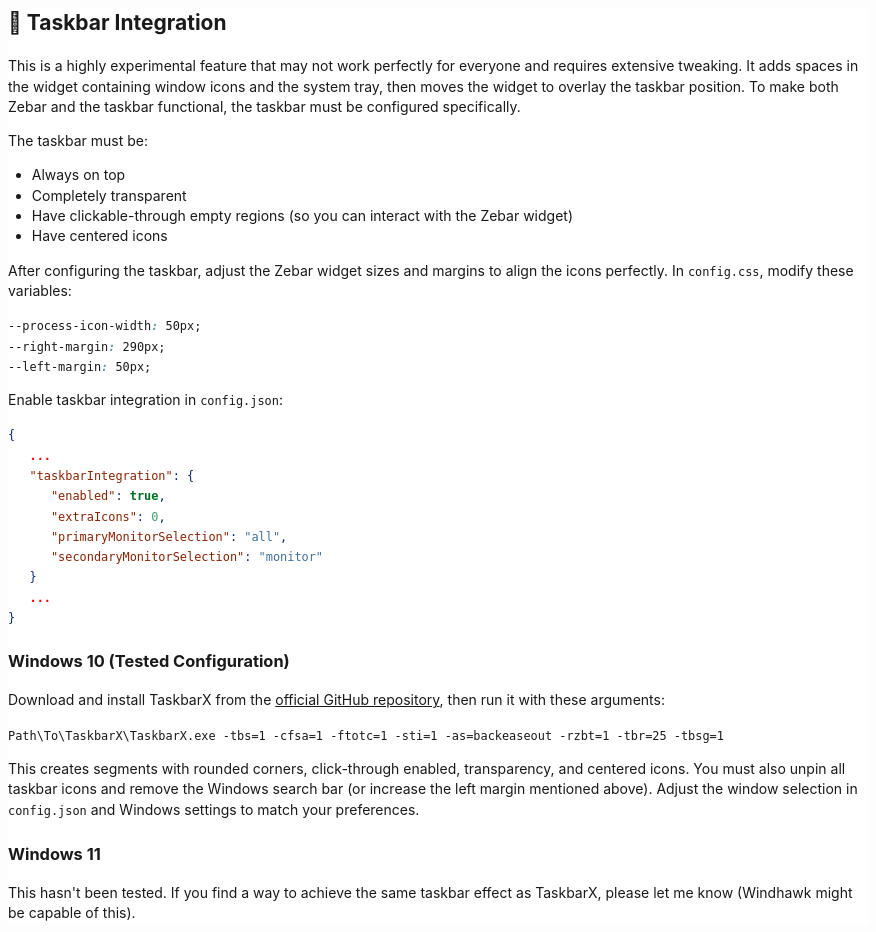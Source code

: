 ## 🧪 Taskbar Integration

This is a highly experimental feature that may not work perfectly for everyone and requires extensive tweaking. It adds spaces in the widget containing window icons and the system tray, then moves the widget to overlay the taskbar position. To make both Zebar and the taskbar functional, the taskbar must be configured specifically.

The taskbar must be:

- Always on top
- Completely transparent
- Have clickable-through empty regions (so you can interact with the Zebar widget)
- Have centered icons

After configuring the taskbar, adjust the Zebar widget sizes and margins to align the icons perfectly. In `config.css`, modify these variables:

```css
--process-icon-width: 50px;
--right-margin: 290px;
--left-margin: 50px;
```

Enable taskbar integration in `config.json`:

```json
{
   ...
   "taskbarIntegration": {
      "enabled": true,
      "extraIcons": 0,
      "primaryMonitorSelection": "all",
      "secondaryMonitorSelection": "monitor"
   }
   ...
}
```

### Windows 10 (Tested Configuration)

Download and install TaskbarX from the [official GitHub repository](https://github.com/ChrisAnd1998/TaskbarX/releases), then run it with these arguments:

`Path\To\TaskbarX\TaskbarX.exe -tbs=1 -cfsa=1 -ftotc=1 -sti=1 -as=backeaseout -rzbt=1 -tbr=25 -tbsg=1`

This creates segments with rounded corners, click-through enabled, transparency, and centered icons. You must also unpin all taskbar icons and remove the Windows search bar (or increase the left margin mentioned above). Adjust the window selection in `config.json` and Windows settings to match your preferences.

### Windows 11

This hasn't been tested. If you find a way to achieve the same taskbar effect as TaskbarX, please let me know (Windhawk might be capable of this).

